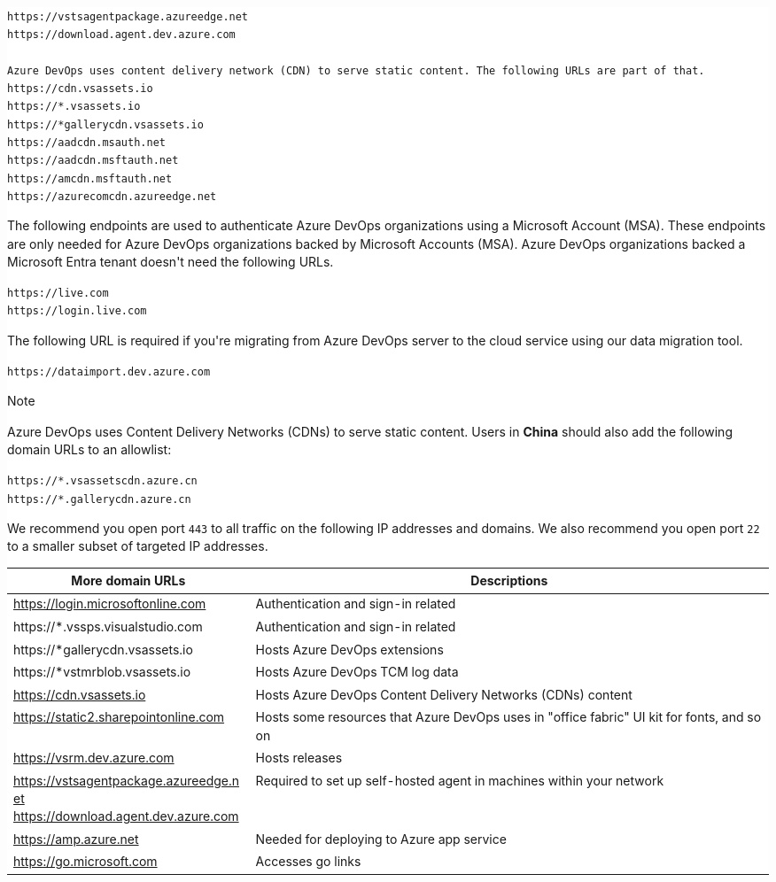 ```CommonDomainURLs
https://vstsagentpackage.azureedge.net
https://download.agent.dev.azure.com

Azure DevOps uses content delivery network (CDN) to serve static content. The following URLs are part of that. 
https://cdn.vsassets.io
https://*.vsassets.io
https://*gallerycdn.vsassets.io
https://aadcdn.msauth.net
https://aadcdn.msftauth.net
https://amcdn.msftauth.net
https://azurecomcdn.azureedge.net
```

The following endpoints are used to authenticate Azure DevOps organizations using a Microsoft Account (MSA). 
These endpoints are only needed for Azure DevOps organizations backed by Microsoft Accounts (MSA). 
Azure DevOps organizations backed a Microsoft Entra tenant doesn't need the following URLs.

```
https://live.com 
https://login.live.com 
```

The following URL is required if you're migrating from Azure DevOps server to the cloud service using our data migration tool.
```
https://dataimport.dev.azure.com
```

> [!NOTE]
> Azure DevOps uses Content Delivery Networks (CDNs) to serve static content. Users in **China** should also add the following domain URLs to an allowlist:
>
> ``` NuGetDomainURLs
> https://*.vsassetscdn.azure.cn
> https://*.gallerycdn.azure.cn
> ```

We recommend you open port `443` to all traffic on the following IP addresses and domains. We also recommend you open port `22` to a smaller subset of targeted IP addresses.

|More domain URLs |Descriptions  |
|---------|---------|
|https://login.microsoftonline.com |Authentication and sign-in related     |
|https://*.vssps.visualstudio.com   |Authentication and sign-in related          |
|https://*gallerycdn.vsassets.io   |Hosts Azure DevOps extensions         |
|https://*vstmrblob.vsassets.io | Hosts Azure DevOps TCM log data        |
|https://cdn.vsassets.io    | Hosts Azure DevOps Content Delivery Networks (CDNs) content        |
|https://static2.sharepointonline.com    | Hosts some resources that Azure DevOps uses in "office fabric" UI kit for fonts, and so on        |
|https://vsrm.dev.azure.com   | Hosts releases        |
|https://vstsagentpackage.azureedge.net<br>https://download.agent.dev.azure.com      |  Required to set up self-hosted agent in machines within your network              |
|https://amp.azure.net   | Needed for deploying to Azure app service           |
|https://go.microsoft.com  | Accesses go links        |
